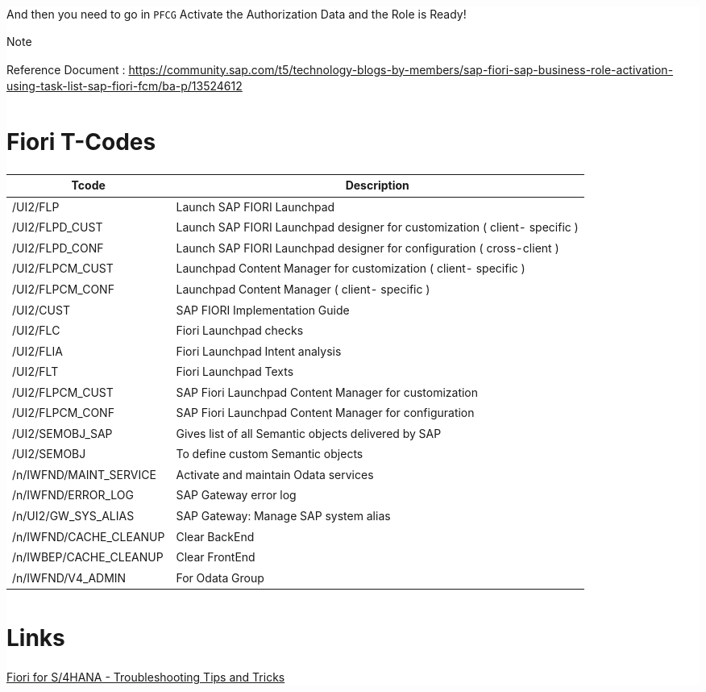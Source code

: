  And then you need to go in `PFCG` Activate the Authorization Data and the Role is Ready!

 >[!NOTE]
 >Reference Document : https://community.sap.com/t5/technology-blogs-by-members/sap-fiori-sap-business-role-activation-using-task-list-sap-fiori-fcm/ba-p/13524612

 # Fiori T-Codes

 | Tcode	| Description |
 |--------|-------------|
 | /UI2/FLP               |	Launch SAP FIORI Launchpad|
 | /UI2/FLPD_CUST	        | Launch SAP FIORI Launchpad designer for customization ( client- specific )|
 | /UI2/FLPD_CONF	        | Launch SAP FIORI Launchpad designer for configuration ( cross-client ) |
 | /UI2/FLPCM_CUST        | Launchpad Content Manager for customization ( client- specific )|
 | /UI2/FLPCM_CONF        | Launchpad Content Manager  ( client- specific )|
 | /UI2/CUST	            | SAP FIORI Implementation Guide |
 | /UI2/FLC	              | Fiori Launchpad checks |
 | /UI2/FLIA	            | Fiori Launchpad Intent analysis |
 | /UI2/FLT	              | Fiori Launchpad Texts |
 | /UI2/FLPCM_CUST	      | SAP Fiori Launchpad Content Manager for customization |
 | /UI2/FLPCM_CONF	      | SAP Fiori Launchpad Content Manager for configuration |
 | /UI2/SEMOBJ_SAP	      | Gives list of all Semantic objects delivered by SAP |
 | /UI2/SEMOBJ	          | To define custom Semantic objects |
 | /n/IWFND/MAINT_SERVICE	| Activate and maintain Odata services| 
 | /n/IWFND/ERROR_LOG	    | SAP Gateway error log | 
 | /n/UI2/GW_SYS_ALIAS	  | SAP Gateway: Manage SAP system alias |
 | /n/IWFND/CACHE_CLEANUP | Clear BackEnd |
 | /n/IWBEP/CACHE_CLEANUP | Clear FrontEnd|
 | /n/IWFND/V4_ADMIN      |  For Odata Group|

 # Links
 [Fiori for S/4HANA - Troubleshooting Tips and Tricks](https://www.sap.com/documents/2017/11/9abe236d-df7c-0010-82c7-eda71af511fa.html)
